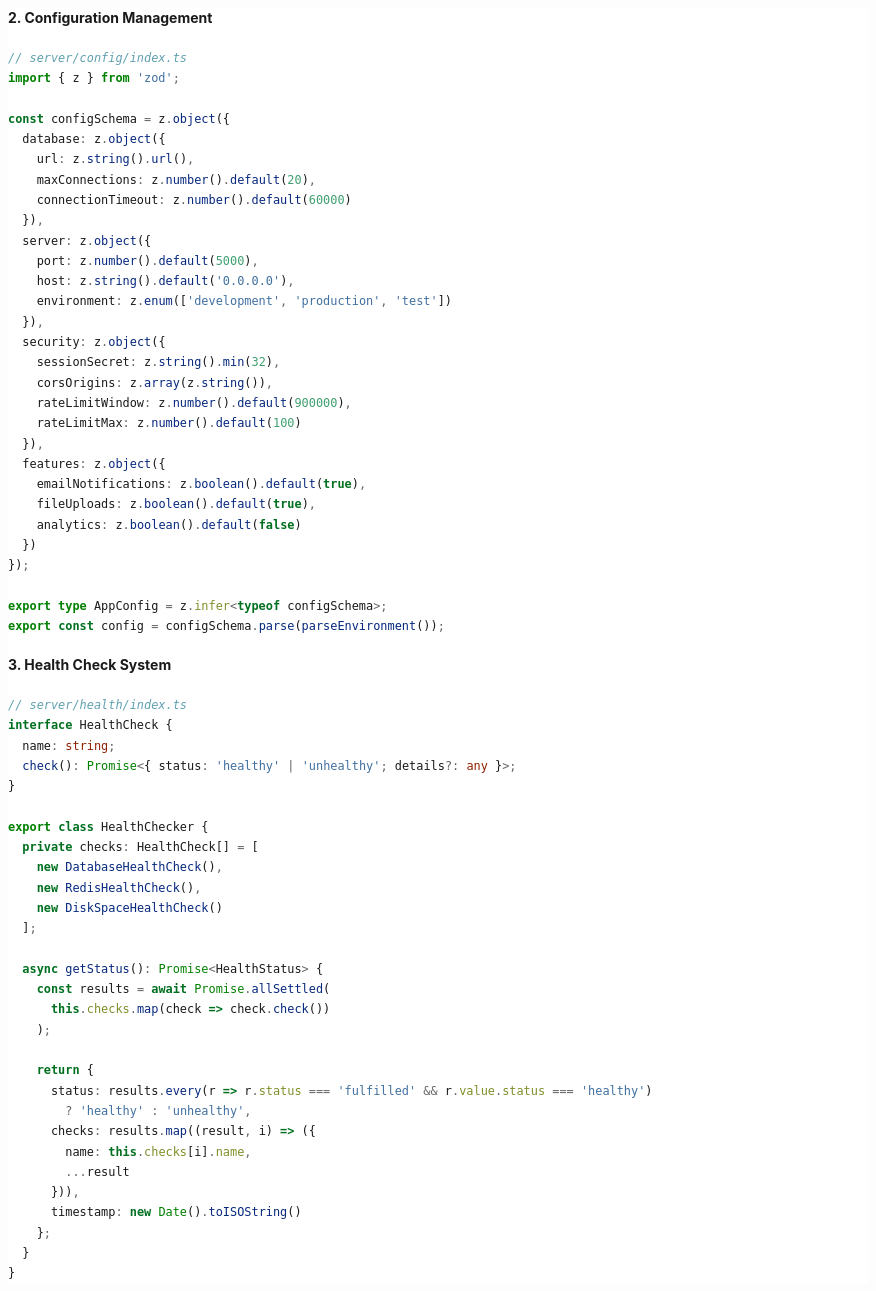 #### 2. Configuration Management
```typescript
// server/config/index.ts
import { z } from 'zod';

const configSchema = z.object({
  database: z.object({
    url: z.string().url(),
    maxConnections: z.number().default(20),
    connectionTimeout: z.number().default(60000)
  }),
  server: z.object({
    port: z.number().default(5000),
    host: z.string().default('0.0.0.0'),
    environment: z.enum(['development', 'production', 'test'])
  }),
  security: z.object({
    sessionSecret: z.string().min(32),
    corsOrigins: z.array(z.string()),
    rateLimitWindow: z.number().default(900000),
    rateLimitMax: z.number().default(100)
  }),
  features: z.object({
    emailNotifications: z.boolean().default(true),
    fileUploads: z.boolean().default(true),
    analytics: z.boolean().default(false)
  })
});

export type AppConfig = z.infer<typeof configSchema>;
export const config = configSchema.parse(parseEnvironment());
```

#### 3. Health Check System
```typescript
// server/health/index.ts
interface HealthCheck {
  name: string;
  check(): Promise<{ status: 'healthy' | 'unhealthy'; details?: any }>;
}

export class HealthChecker {
  private checks: HealthCheck[] = [
    new DatabaseHealthCheck(),
    new RedisHealthCheck(),
    new DiskSpaceHealthCheck()
  ];

  async getStatus(): Promise<HealthStatus> {
    const results = await Promise.allSettled(
      this.checks.map(check => check.check())
    );
    
    return {
      status: results.every(r => r.status === 'fulfilled' && r.value.status === 'healthy') 
        ? 'healthy' : 'unhealthy',
      checks: results.map((result, i) => ({
        name: this.checks[i].name,
        ...result
      })),
      timestamp: new Date().toISOString()
    };
  }
}
```